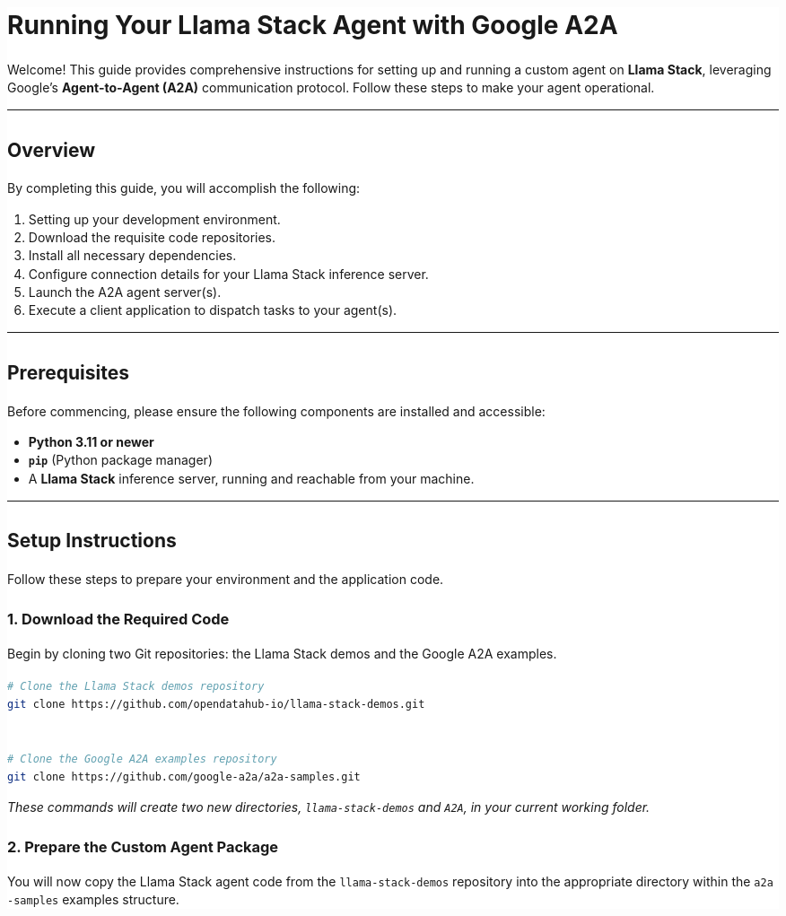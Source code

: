 # Running Your Llama Stack Agent with Google A2A

Welcome! This guide provides comprehensive instructions for setting up and running a custom agent on **Llama Stack**, leveraging Google’s **Agent‑to‑Agent (A2A)** communication protocol. Follow these steps to make your agent operational.

---

## Overview

By completing this guide, you will accomplish the following:
1.  Setting up your development environment.
2.  Download the requisite code repositories.
3.  Install all necessary dependencies.
4.  Configure connection details for your Llama Stack inference server.
5.  Launch the A2A agent server(s).
6.  Execute a client application to dispatch tasks to your agent(s).

---

## Prerequisites

Before commencing, please ensure the following components are installed and accessible:
* **Python 3.11 or newer**
* **`pip`** (Python package manager)
* A **Llama Stack** inference server, running and reachable from your machine.

---

## Setup Instructions

Follow these steps to prepare your environment and the application code.

### 1. Download the Required Code

Begin by cloning two Git repositories: the Llama Stack demos and the Google A2A examples.

```bash
# Clone the Llama Stack demos repository
git clone https://github.com/opendatahub-io/llama-stack-demos.git


# Clone the Google A2A examples repository
git clone https://github.com/google-a2a/a2a-samples.git
```
*These commands will create two new directories, `llama-stack-demos` and `A2A`, in your current working folder.*

### 2. Prepare the Custom Agent Package

You will now copy the Llama Stack agent code from the `llama-stack-demos` repository into the appropriate directory within the `a2a-samples` examples structure.
